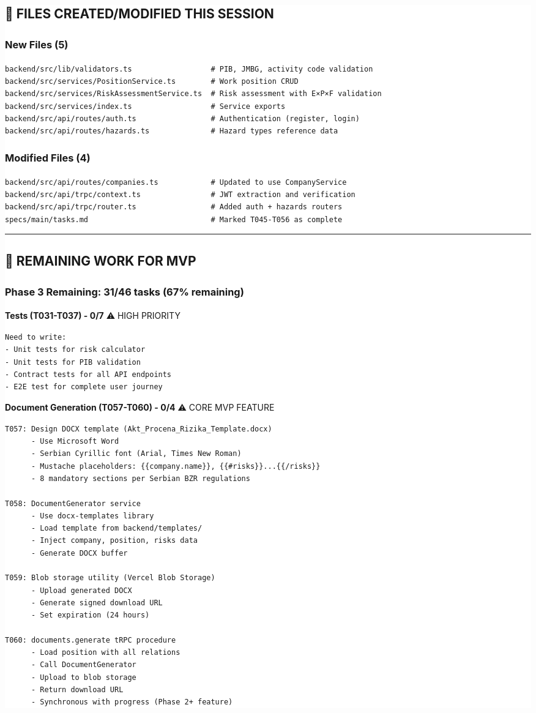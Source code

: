 
## 📁 FILES CREATED/MODIFIED THIS SESSION

### New Files (5)
```
backend/src/lib/validators.ts                  # PIB, JMBG, activity code validation
backend/src/services/PositionService.ts        # Work position CRUD
backend/src/services/RiskAssessmentService.ts  # Risk assessment with E×P×F validation
backend/src/services/index.ts                  # Service exports
backend/src/api/routes/auth.ts                 # Authentication (register, login)
backend/src/api/routes/hazards.ts              # Hazard types reference data
```

### Modified Files (4)
```
backend/src/api/routes/companies.ts            # Updated to use CompanyService
backend/src/api/trpc/context.ts                # JWT extraction and verification
backend/src/api/trpc/router.ts                 # Added auth + hazards routers
specs/main/tasks.md                            # Marked T045-T056 as complete
```

---

## 🎯 REMAINING WORK FOR MVP

### Phase 3 Remaining: 31/46 tasks (67% remaining)

**Tests (T031-T037) - 0/7** ⚠️ HIGH PRIORITY
```
Need to write:
- Unit tests for risk calculator
- Unit tests for PIB validation
- Contract tests for all API endpoints
- E2E test for complete user journey
```

**Document Generation (T057-T060) - 0/4** ⚠️ CORE MVP FEATURE
```
T057: Design DOCX template (Akt_Procena_Rizika_Template.docx)
      - Use Microsoft Word
      - Serbian Cyrillic font (Arial, Times New Roman)
      - Mustache placeholders: {{company.name}}, {{#risks}}...{{/risks}}
      - 8 mandatory sections per Serbian BZR regulations

T058: DocumentGenerator service
      - Use docx-templates library
      - Load template from backend/templates/
      - Inject company, position, risks data
      - Generate DOCX buffer

T059: Blob storage utility (Vercel Blob Storage)
      - Upload generated DOCX
      - Generate signed download URL
      - Set expiration (24 hours)

T060: documents.generate tRPC procedure
      - Load position with all relations
      - Call DocumentGenerator
      - Upload to blob storage
      - Return download URL
      - Synchronous with progress (Phase 2+ feature)
```
